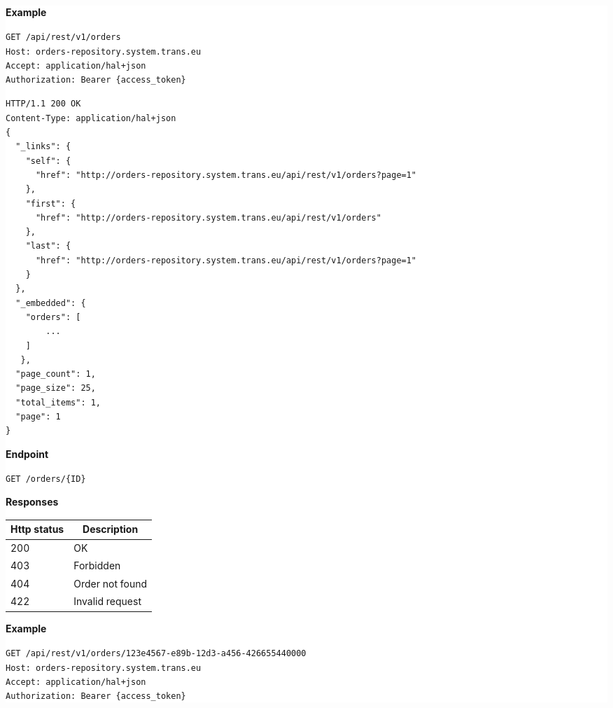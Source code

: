 **Example**

```http
GET /api/rest/v1/orders
Host: orders-repository.system.trans.eu
Accept: application/hal+json
Authorization: Bearer {access_token}
```
```http
HTTP/1.1 200 OK
Content-Type: application/hal+json
{
  "_links": {
    "self": {
      "href": "http://orders-repository.system.trans.eu/api/rest/v1/orders?page=1"
    },
    "first": {
      "href": "http://orders-repository.system.trans.eu/api/rest/v1/orders"
    },
    "last": {
      "href": "http://orders-repository.system.trans.eu/api/rest/v1/orders?page=1"
    }
  },
  "_embedded": {
    "orders": [
        ...
    ]
   },
  "page_count": 1,
  "page_size": 25,
  "total_items": 1,
  "page": 1
}
```

**Endpoint**

```
GET /orders/{ID}
```

**Responses**

| Http status | Description |
|---|---|
| 200 | OK |
| 403 | Forbidden |
| 404 | Order not found |
| 422 | Invalid request |

**Example**

```http
GET /api/rest/v1/orders/123e4567-e89b-12d3-a456-426655440000
Host: orders-repository.system.trans.eu
Accept: application/hal+json
Authorization: Bearer {access_token}
```
